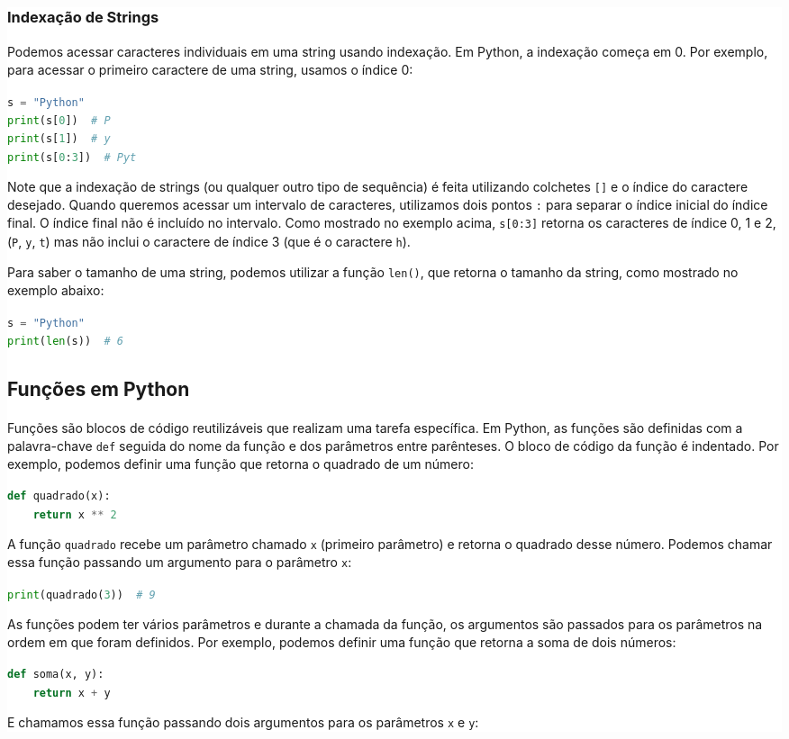 

### Indexação de Strings

Podemos acessar caracteres individuais em uma string usando indexação. Em Python, a indexação começa em 0. Por exemplo, para acessar o primeiro caractere de uma string, usamos o índice 0:

```python
s = "Python"
print(s[0])  # P
print(s[1])  # y
print(s[0:3])  # Pyt
```

Note que a indexação de strings (ou qualquer outro tipo de sequência) é feita utilizando colchetes `[]` e o índice do caractere desejado. Quando queremos acessar um intervalo de caracteres, utilizamos dois pontos `:` para separar o índice inicial do índice final. O índice final não é incluído no intervalo. Como mostrado no exemplo acima, `s[0:3]` retorna os caracteres de índice 0, 1 e 2, (`P`, `y`, `t`) mas não inclui o caractere de índice 3 (que é o caractere `h`).

Para saber o tamanho de uma string, podemos utilizar a função `len()`, que retorna o tamanho da string, como mostrado no exemplo abaixo:

```python
s = "Python"
print(len(s))  # 6
```

## Funções em Python

Funções são blocos de código reutilizáveis que realizam uma tarefa específica. Em Python, as funções são definidas com a palavra-chave `def` seguida do nome da função e dos parâmetros entre parênteses. O bloco de código da função é indentado.
Por exemplo, podemos definir uma função que retorna o quadrado de um número:

```python
def quadrado(x):
    return x ** 2
```

A função `quadrado` recebe um parâmetro chamado `x` (primeiro parâmetro) e retorna o quadrado desse número. Podemos chamar essa função passando um argumento para o parâmetro `x`:

```python
print(quadrado(3))  # 9
```

As funções podem ter vários parâmetros e durante a chamada da função, os argumentos são passados para os parâmetros na ordem em que foram definidos. Por exemplo, podemos definir uma função que retorna a soma de dois números:

```python
def soma(x, y):
    return x + y
```

E chamamos essa função passando dois argumentos para os parâmetros `x` e `y`:

